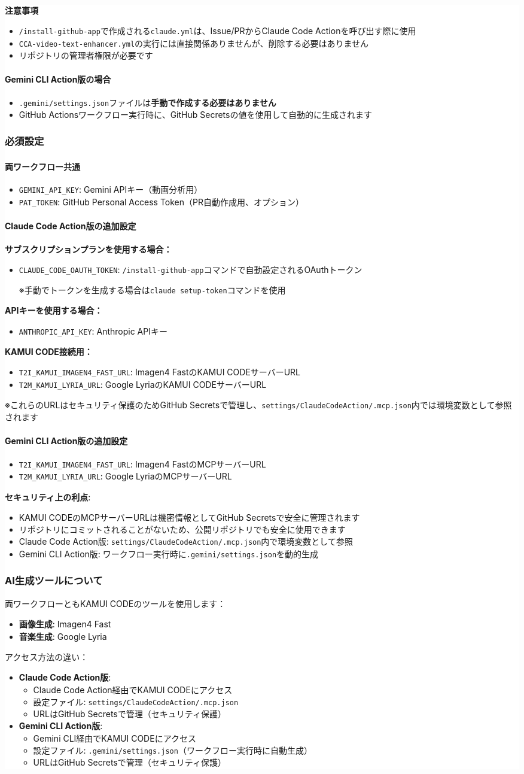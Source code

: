 **注意事項**
- `/install-github-app`で作成される`claude.yml`は、Issue/PRからClaude Code Actionを呼び出す際に使用
- `CCA-video-text-enhancer.yml`の実行には直接関係ありませんが、削除する必要はありません
- リポジトリの管理者権限が必要です

#### Gemini CLI Action版の場合
- `.gemini/settings.json`ファイルは**手動で作成する必要はありません**
- GitHub Actionsワークフロー実行時に、GitHub Secretsの値を使用して自動的に生成されます

### 必須設定

#### 両ワークフロー共通
- `GEMINI_API_KEY`: Gemini APIキー（動画分析用）
- `PAT_TOKEN`: GitHub Personal Access Token（PR自動作成用、オプション）

#### Claude Code Action版の追加設定

**サブスクリプションプランを使用する場合：**
- `CLAUDE_CODE_OAUTH_TOKEN`: `/install-github-app`コマンドで自動設定されるOAuthトークン
  
  ※手動でトークンを生成する場合は`claude setup-token`コマンドを使用

**APIキーを使用する場合：**
- `ANTHROPIC_API_KEY`: Anthropic APIキー

**KAMUI CODE接続用：**
- `T2I_KAMUI_IMAGEN4_FAST_URL`: Imagen4 FastのKAMUI CODEサーバーURL
- `T2M_KAMUI_LYRIA_URL`: Google LyriaのKAMUI CODEサーバーURL

※これらのURLはセキュリティ保護のためGitHub Secretsで管理し、`settings/ClaudeCodeAction/.mcp.json`内では環境変数として参照されます

#### Gemini CLI Action版の追加設定
- `T2I_KAMUI_IMAGEN4_FAST_URL`: Imagen4 FastのMCPサーバーURL
- `T2M_KAMUI_LYRIA_URL`: Google LyriaのMCPサーバーURL

**セキュリティ上の利点**:
- KAMUI CODEのMCPサーバーURLは機密情報としてGitHub Secretsで安全に管理されます
- リポジトリにコミットされることがないため、公開リポジトリでも安全に使用できます
- Claude Code Action版: `settings/ClaudeCodeAction/.mcp.json`内で環境変数として参照
- Gemini CLI Action版: ワークフロー実行時に`.gemini/settings.json`を動的生成

### AI生成ツールについて

両ワークフローともKAMUI CODEのツールを使用します：
- **画像生成**: Imagen4 Fast
- **音楽生成**: Google Lyria

アクセス方法の違い：
- **Claude Code Action版**: 
  - Claude Code Action経由でKAMUI CODEにアクセス
  - 設定ファイル: `settings/ClaudeCodeAction/.mcp.json`
  - URLはGitHub Secretsで管理（セキュリティ保護）
- **Gemini CLI Action版**: 
  - Gemini CLI経由でKAMUI CODEにアクセス
  - 設定ファイル: `.gemini/settings.json`（ワークフロー実行時に自動生成）
  - URLはGitHub Secretsで管理（セキュリティ保護）
